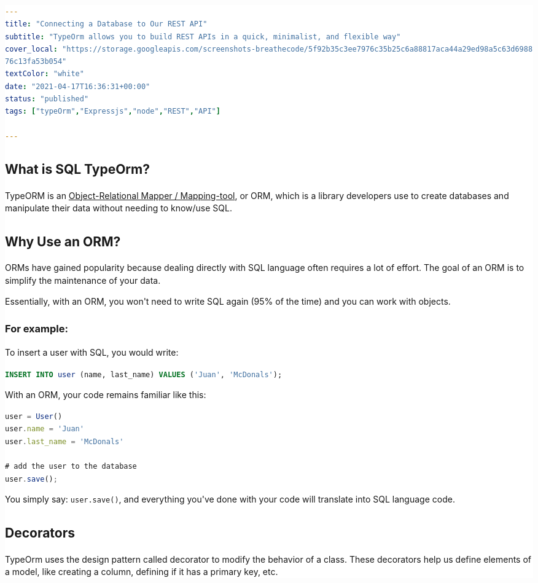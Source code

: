 ```yaml
---
title: "Connecting a Database to Our REST API"
subtitle: "TypeOrm allows you to build REST APIs in a quick, minimalist, and flexible way"
cover_local: "https://storage.googleapis.com/screenshots-breathecode/5f92b35c3ee7976c35b25c6a88817aca44a29ed98a5c63d698876c13fa53b054"
textColor: "white"
date: "2021-04-17T16:36:31+00:00"
status: "published"
tags: ["typeOrm","Expressjs","node","REST","API"]

---
```

## What is SQL TypeOrm?

TypeORM is an [Object-Relational Mapper / Mapping-tool](https://en.wikipedia.org/wiki/Object-relational_mapping), or ORM, which is a library developers use to create databases and manipulate their data without needing to know/use SQL.


## Why Use an ORM?

ORMs have gained popularity because dealing directly with SQL language often requires a lot of effort. The goal of an ORM is to simplify the maintenance of your data.

Essentially, with an ORM, you won't need to write SQL again (95% of the time) and you can work with objects.

### For example:

To insert a user with SQL, you would write:

```sql
INSERT INTO user (name, last_name) VALUES ('Juan', 'McDonals');
```

With an ORM, your code remains familiar like this:

```javascript
user = User()
user.name = 'Juan'
user.last_name = 'McDonals'

# add the user to the database
user.save();

```

You simply say: `user.save()`, and everything you've done with your code will translate into SQL language code.

## Decorators
TypeOrm uses the design pattern called decorator to modify the behavior of a class. These decorators help us define elements of a model, like creating a column, defining if it has a primary key, etc.
